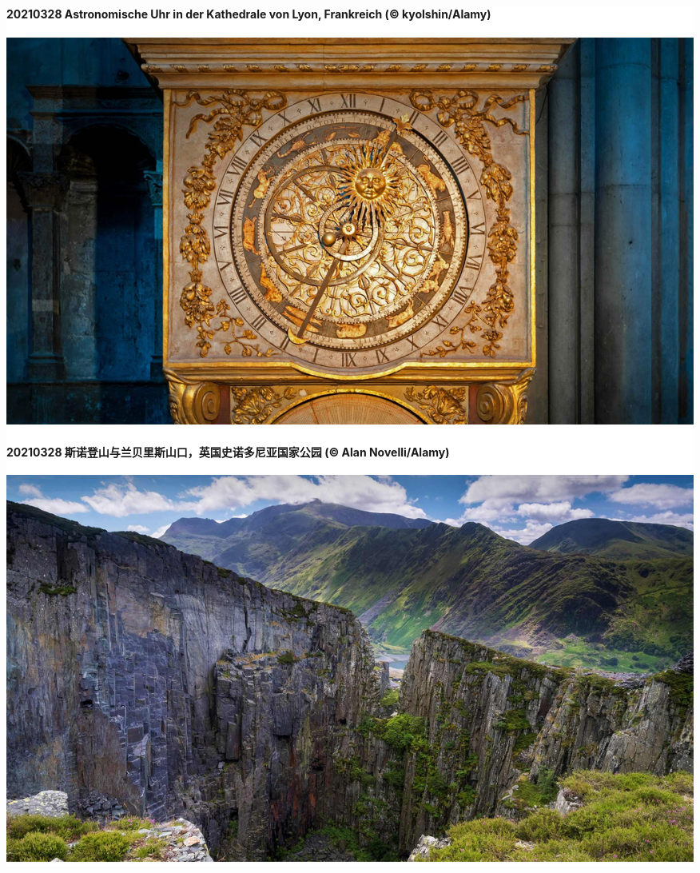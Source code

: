 #### 20210328 Astronomische Uhr in der Kathedrale von Lyon, Frankreich (© kyolshin/Alamy)

![](20210328_LyonAstronomical_1920x1080.jpg)

#### 20210328 斯诺登山与兰贝里斯山口，英国史诺多尼亚国家公园 (© Alan Novelli/Alamy)

![](20210328_LlanberisSlate_1920x1080.jpg)
